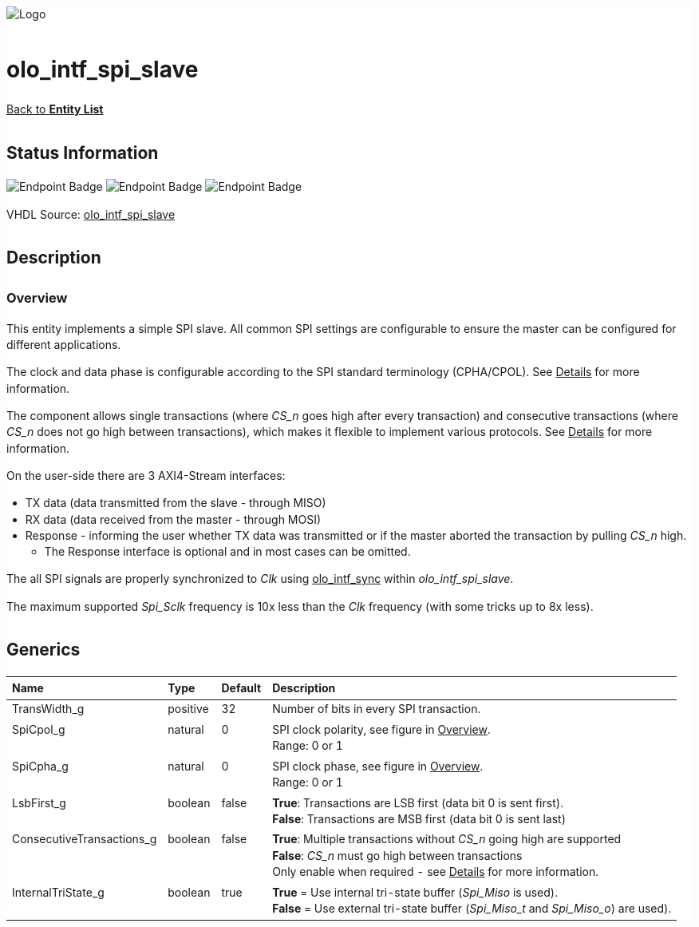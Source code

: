<img src="../Logo.png" alt="Logo" width="400">

# olo_intf_spi_slave

[Back to **Entity List**](../EntityList.md)

## Status Information

![Endpoint Badge](https://img.shields.io/endpoint?url=https://storage.googleapis.com/open-logic-badges/coverage/olo_intf_spi_slave.json?cacheSeconds=0)
![Endpoint Badge](https://img.shields.io/endpoint?url=https://storage.googleapis.com/open-logic-badges/branches/olo_intf_spi_slave.json?cacheSeconds=0)
![Endpoint Badge](https://img.shields.io/endpoint?url=https://storage.googleapis.com/open-logic-badges/issues/olo_intf_spi_slave.json?cacheSeconds=0)

VHDL Source: [olo_intf_spi_slave](../../src/intf/vhdl/olo_intf_spi_slave.vhd)

## Description

### Overview

This entity implements a simple SPI slave. All common SPI settings are configurable to ensure the master can be
configured for different applications.

The clock and data phase is configurable according to the SPI standard terminology (CPHA/CPOL). See
[Details](#details) for more information.

The component allows single transactions (where _CS_n_ goes high after every transaction) and consecutive transactions
(where _CS_n_ does not go high between transactions), which makes it flexible to implement various protocols. See
[Details](#details) for more information.

On the user-side there are 3 AXI4-Stream interfaces:

- TX data (data transmitted from the slave - through MISO)
- RX data (data received from the master - through MOSI)
- Response - informing the user whether TX data was transmitted or if the master aborted the transaction by pulling
  _CS_n_ high.
  - The Response interface is optional and in most cases can be omitted.

The all SPI signals are properly synchronized to _Clk_ using [olo_intf_sync](./olo_intf_sync.md) within
_olo_intf_spi_slave_.

The maximum supported _Spi_Sclk_ frequency is 10x less than the _Clk_ frequency (with some tricks up to 8x less).

## Generics

| Name                      | Type     | Default | Description                                                  |
| :------------------------ | :------- | ------- | :----------------------------------------------------------- |
| TransWidth_g              | positive | 32      | Number of bits in every SPI transaction.                     |
| SpiCpol_g                 | natural  | 0       | SPI clock polarity, see figure in [Overview](#overview).<br />Range: 0 or 1 |
| SpiCpha_g                 | natural  | 0       | SPI clock phase, see figure in [Overview](#overview).<br />Range: 0 or 1 |
| LsbFirst_g                | boolean  | false   | **True**: Transactions are LSB first (data bit 0 is sent first).<br />**False**: Transactions are MSB first (data bit 0 is sent last) |
| ConsecutiveTransactions_g | boolean  | false   | **True**: Multiple transactions without _CS_n_ going high are supported<br />**False**: _CS_n_ must go high between transactions<br />Only enable when required - see [Details](#details) for more information. |
| InternalTriState_g        | boolean  | true    | **True** = Use internal tri-state buffer (_Spi_Miso_ is used). <br />**False** = Use external tri-state buffer (_Spi_Miso_t_ and _Spi_Miso_o_) are used). |

